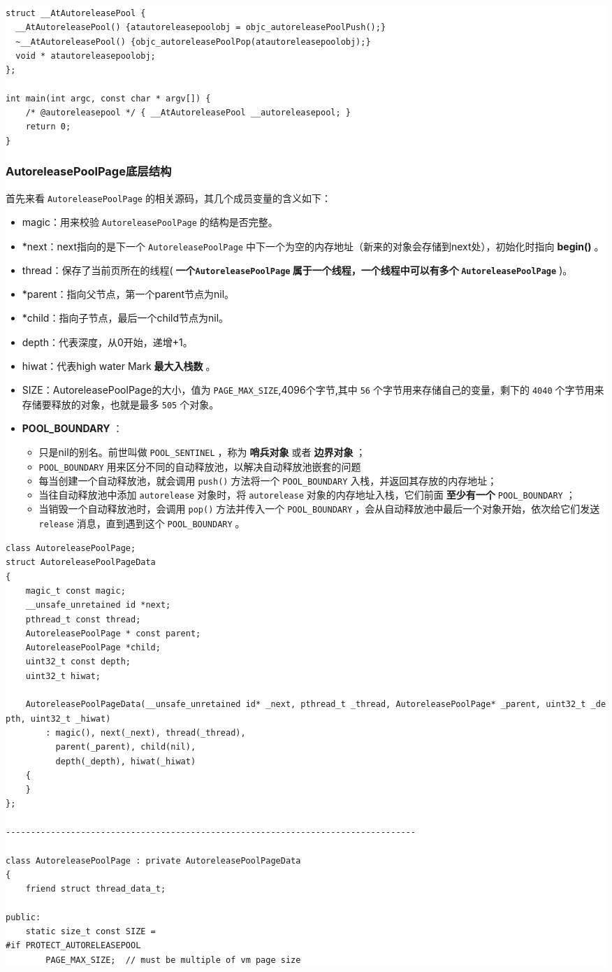 ```objc
struct __AtAutoreleasePool {
  __AtAutoreleasePool() {atautoreleasepoolobj = objc_autoreleasePoolPush();}
  ~__AtAutoreleasePool() {objc_autoreleasePoolPop(atautoreleasepoolobj);}
  void * atautoreleasepoolobj;
};

int main(int argc, const char * argv[]) {
    /* @autoreleasepool */ { __AtAutoreleasePool __autoreleasepool; }
    return 0;
}
```

### AutoreleasePoolPage底层结构

首先来看 `AutoreleasePoolPage` 的相关源码，其几个成员变量的含义如下：

* magic：用来校验 `AutoreleasePoolPage` 的结构是否完整。
* *next：next指向的是下一个 `AutoreleasePoolPage` 中下一个为空的内存地址（新来的对象会存储到next处），初始化时指向 **begin()** 。
* thread：保存了当前页所在的线程( **一个`AutoreleasePoolPage` 属于一个线程，一个线程中可以有多个 `AutoreleasePoolPage`** )。
* *parent：指向父节点，第一个parent节点为nil。
* *child：指向子节点，最后一个child节点为nil。
* depth：代表深度，从0开始，递增+1。
* hiwat：代表high water Mark **最大入栈数** 。
* SIZE：AutoreleasePoolPage的大小，值为 `PAGE_MAX_SIZE`,4096个字节,其中 `56` 个字节用来存储自己的变量，剩下的 `4040` 个字节用来存储要释放的对象，也就是最多 `505` 个对象。
* **POOL_BOUNDARY** ：

	* 只是nil的别名。前世叫做 `POOL_SENTINEL` ，称为 **哨兵对象** 或者 **边界对象** ；
	* `POOL_BOUNDARY` 用来区分不同的自动释放池，以解决自动释放池嵌套的问题
	* 每当创建一个自动释放池，就会调用 `push()` 方法将一个 `POOL_BOUNDARY` 入栈，并返回其存放的内存地址；
	* 当往自动释放池中添加 `autorelease` 对象时，将 `autorelease` 对象的内存地址入栈，它们前面 **至少有一个** `POOL_BOUNDARY` ；
	* 当销毁一个自动释放池时，会调用 `pop()` 方法并传入一个 `POOL_BOUNDARY` ，会从自动释放池中最后一个对象开始，依次给它们发送 `release` 消息，直到遇到这个 `POOL_BOUNDARY` 。

```objc
class AutoreleasePoolPage;
struct AutoreleasePoolPageData
{
	magic_t const magic;
	__unsafe_unretained id *next;
	pthread_t const thread;
	AutoreleasePoolPage * const parent;
	AutoreleasePoolPage *child;
	uint32_t const depth;
	uint32_t hiwat;

	AutoreleasePoolPageData(__unsafe_unretained id* _next, pthread_t _thread, AutoreleasePoolPage* _parent, uint32_t _depth, uint32_t _hiwat)
		: magic(), next(_next), thread(_thread),
		  parent(_parent), child(nil),
		  depth(_depth), hiwat(_hiwat)
	{
	}
};

----------------------------------------------------------------------------------

class AutoreleasePoolPage : private AutoreleasePoolPageData
{
	friend struct thread_data_t;

public:
	static size_t const SIZE =
#if PROTECT_AUTORELEASEPOOL
		PAGE_MAX_SIZE;  // must be multiple of vm page size
```